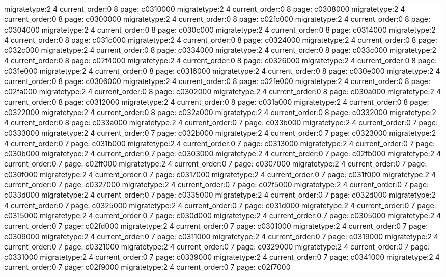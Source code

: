 migratetype:2 4 current_order:0 8 page: c0310000
migratetype:2 4 current_order:0 8 page: c0308000
migratetype:2 4 current_order:0 8 page: c0300000
migratetype:2 4 current_order:0 8 page: c02fc000
migratetype:2 4 current_order:0 8 page: c0304000
migratetype:2 4 current_order:0 8 page: c030c000
migratetype:2 4 current_order:0 8 page: c0314000
migratetype:2 4 current_order:0 8 page: c031c000
migratetype:2 4 current_order:0 8 page: c0324000
migratetype:2 4 current_order:0 8 page: c032c000
migratetype:2 4 current_order:0 8 page: c0334000
migratetype:2 4 current_order:0 8 page: c033c000
migratetype:2 4 current_order:0 8 page: c02f4000
migratetype:2 4 current_order:0 8 page: c0326000
migratetype:2 4 current_order:0 8 page: c031e000
migratetype:2 4 current_order:0 8 page: c0316000
migratetype:2 4 current_order:0 8 page: c030e000
migratetype:2 4 current_order:0 8 page: c0306000
migratetype:2 4 current_order:0 8 page: c02fe000
migratetype:2 4 current_order:0 8 page: c02fa000
migratetype:2 4 current_order:0 8 page: c0302000
migratetype:2 4 current_order:0 8 page: c030a000
migratetype:2 4 current_order:0 8 page: c0312000
migratetype:2 4 current_order:0 8 page: c031a000
migratetype:2 4 current_order:0 8 page: c0322000
migratetype:2 4 current_order:0 8 page: c032a000
migratetype:2 4 current_order:0 8 page: c0332000
migratetype:2 4 current_order:0 8 page: c033a000
migratetype:2 4 current_order:0 7 page: c033b000
migratetype:2 4 current_order:0 7 page: c0333000
migratetype:2 4 current_order:0 7 page: c032b000
migratetype:2 4 current_order:0 7 page: c0323000
migratetype:2 4 current_order:0 7 page: c031b000
migratetype:2 4 current_order:0 7 page: c0313000
migratetype:2 4 current_order:0 7 page: c030b000
migratetype:2 4 current_order:0 7 page: c0303000
migratetype:2 4 current_order:0 7 page: c02fb000
migratetype:2 4 current_order:0 7 page: c02ff000
migratetype:2 4 current_order:0 7 page: c0307000
migratetype:2 4 current_order:0 7 page: c030f000
migratetype:2 4 current_order:0 7 page: c0317000
migratetype:2 4 current_order:0 7 page: c031f000
migratetype:2 4 current_order:0 7 page: c0327000
migratetype:2 4 current_order:0 7 page: c02f5000
migratetype:2 4 current_order:0 7 page: c033d000
migratetype:2 4 current_order:0 7 page: c0335000
migratetype:2 4 current_order:0 7 page: c032d000
migratetype:2 4 current_order:0 7 page: c0325000
migratetype:2 4 current_order:0 7 page: c031d000
migratetype:2 4 current_order:0 7 page: c0315000
migratetype:2 4 current_order:0 7 page: c030d000
migratetype:2 4 current_order:0 7 page: c0305000
migratetype:2 4 current_order:0 7 page: c02fd000
migratetype:2 4 current_order:0 7 page: c0301000
migratetype:2 4 current_order:0 7 page: c0309000
migratetype:2 4 current_order:0 7 page: c0311000
migratetype:2 4 current_order:0 7 page: c0319000
migratetype:2 4 current_order:0 7 page: c0321000
migratetype:2 4 current_order:0 7 page: c0329000
migratetype:2 4 current_order:0 7 page: c0331000
migratetype:2 4 current_order:0 7 page: c0339000
migratetype:2 4 current_order:0 7 page: c0341000
migratetype:2 4 current_order:0 7 page: c02f9000
migratetype:2 4 current_order:0 7 page: c02f7000